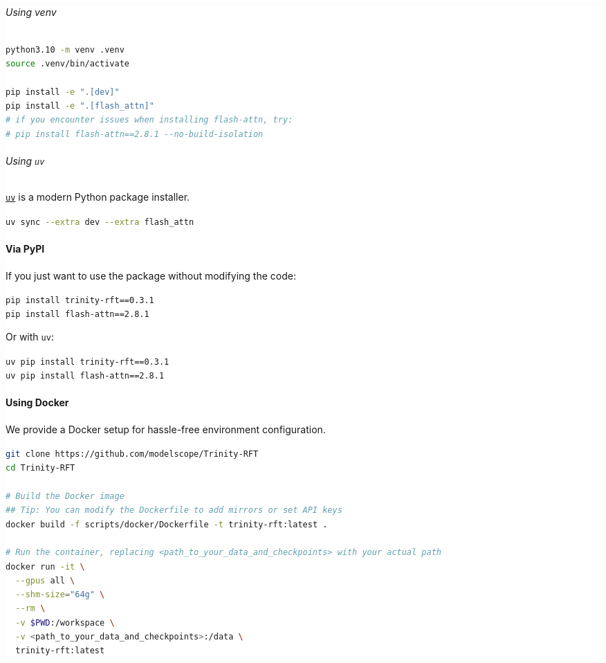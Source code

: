 ###### Using venv

```bash
python3.10 -m venv .venv
source .venv/bin/activate

pip install -e ".[dev]"
pip install -e ".[flash_attn]"
# if you encounter issues when installing flash-attn, try:
# pip install flash-attn==2.8.1 --no-build-isolation
```

###### Using `uv`

[`uv`](https://github.com/astral-sh/uv) is a modern Python package installer.

```bash
uv sync --extra dev --extra flash_attn
```


#### Via PyPI

If you just want to use the package without modifying the code:

```bash
pip install trinity-rft==0.3.1
pip install flash-attn==2.8.1
```

Or with `uv`:

```bash
uv pip install trinity-rft==0.3.1
uv pip install flash-attn==2.8.1
```


#### Using Docker

We provide a Docker setup for hassle-free environment configuration.

```bash
git clone https://github.com/modelscope/Trinity-RFT
cd Trinity-RFT

# Build the Docker image
## Tip: You can modify the Dockerfile to add mirrors or set API keys
docker build -f scripts/docker/Dockerfile -t trinity-rft:latest .

# Run the container, replacing <path_to_your_data_and_checkpoints> with your actual path
docker run -it \
  --gpus all \
  --shm-size="64g" \
  --rm \
  -v $PWD:/workspace \
  -v <path_to_your_data_and_checkpoints>:/data \
  trinity-rft:latest
```
